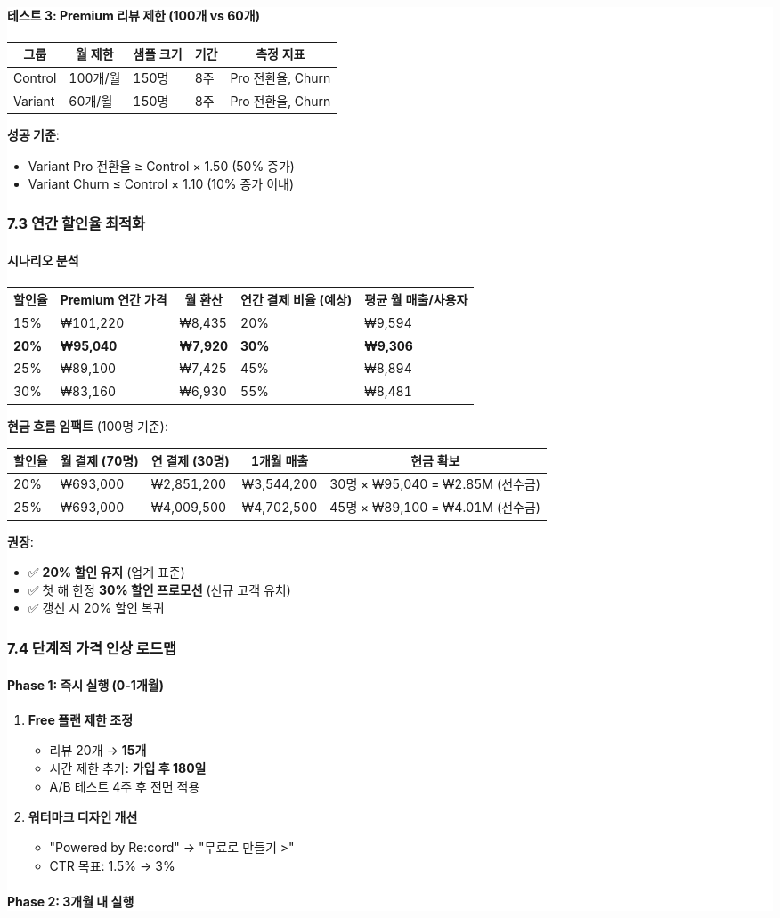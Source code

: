 #### 테스트 3: Premium 리뷰 제한 (100개 vs 60개)

| 그룹 | 월 제한 | 샘플 크기 | 기간 | 측정 지표 |
|------|---------|-----------|------|-----------|
| Control | 100개/월 | 150명 | 8주 | Pro 전환율, Churn |
| Variant | 60개/월 | 150명 | 8주 | Pro 전환율, Churn |

**성공 기준**:
- Variant Pro 전환율 ≥ Control × 1.50 (50% 증가)
- Variant Churn ≤ Control × 1.10 (10% 증가 이내)

### 7.3 연간 할인율 최적화

#### 시나리오 분석

| 할인율 | Premium 연간 가격 | 월 환산 | 연간 결제 비율 (예상) | 평균 월 매출/사용자 |
|--------|------------------|---------|---------------------|-------------------|
| 15% | ₩101,220 | ₩8,435 | 20% | ₩9,594 |
| **20%** | **₩95,040** | **₩7,920** | **30%** | **₩9,306** |
| 25% | ₩89,100 | ₩7,425 | 45% | ₩8,894 |
| 30% | ₩83,160 | ₩6,930 | 55% | ₩8,481 |

**현금 흐름 임팩트** (100명 기준):

| 할인율 | 월 결제 (70명) | 연 결제 (30명) | 1개월 매출 | 현금 확보 |
|--------|---------------|---------------|-----------|-----------|
| 20% | ₩693,000 | ₩2,851,200 | ₩3,544,200 | 30명 × ₩95,040 = ₩2.85M (선수금) |
| 25% | ₩693,000 | ₩4,009,500 | ₩4,702,500 | 45명 × ₩89,100 = ₩4.01M (선수금) |

**권장**:
- ✅ **20% 할인 유지** (업계 표준)
- ✅ 첫 해 한정 **30% 할인 프로모션** (신규 고객 유치)
- ✅ 갱신 시 20% 할인 복귀

### 7.4 단계적 가격 인상 로드맵

#### Phase 1: 즉시 실행 (0-1개월)

1. **Free 플랜 제한 조정**
   - 리뷰 20개 → **15개**
   - 시간 제한 추가: **가입 후 180일**
   - A/B 테스트 4주 후 전면 적용

2. **워터마크 디자인 개선**
   - "Powered by Re:cord" → "무료로 만들기 >"
   - CTR 목표: 1.5% → 3%

#### Phase 2: 3개월 내 실행
